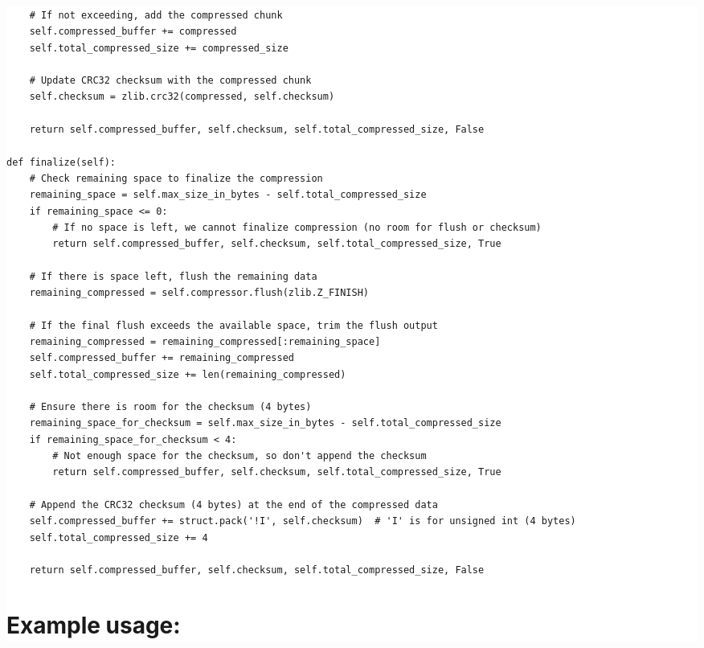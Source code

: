         # If not exceeding, add the compressed chunk
        self.compressed_buffer += compressed
        self.total_compressed_size += compressed_size
        
        # Update CRC32 checksum with the compressed chunk
        self.checksum = zlib.crc32(compressed, self.checksum)

        return self.compressed_buffer, self.checksum, self.total_compressed_size, False

    def finalize(self):
        # Check remaining space to finalize the compression
        remaining_space = self.max_size_in_bytes - self.total_compressed_size
        if remaining_space <= 0:
            # If no space is left, we cannot finalize compression (no room for flush or checksum)
            return self.compressed_buffer, self.checksum, self.total_compressed_size, True
        
        # If there is space left, flush the remaining data
        remaining_compressed = self.compressor.flush(zlib.Z_FINISH)
        
        # If the final flush exceeds the available space, trim the flush output
        remaining_compressed = remaining_compressed[:remaining_space]
        self.compressed_buffer += remaining_compressed
        self.total_compressed_size += len(remaining_compressed)

        # Ensure there is room for the checksum (4 bytes)
        remaining_space_for_checksum = self.max_size_in_bytes - self.total_compressed_size
        if remaining_space_for_checksum < 4:
            # Not enough space for the checksum, so don't append the checksum
            return self.compressed_buffer, self.checksum, self.total_compressed_size, True
        
        # Append the CRC32 checksum (4 bytes) at the end of the compressed data
        self.compressed_buffer += struct.pack('!I', self.checksum)  # 'I' is for unsigned int (4 bytes)
        self.total_compressed_size += 4
        
        return self.compressed_buffer, self.checksum, self.total_compressed_size, False

# Example usage:
